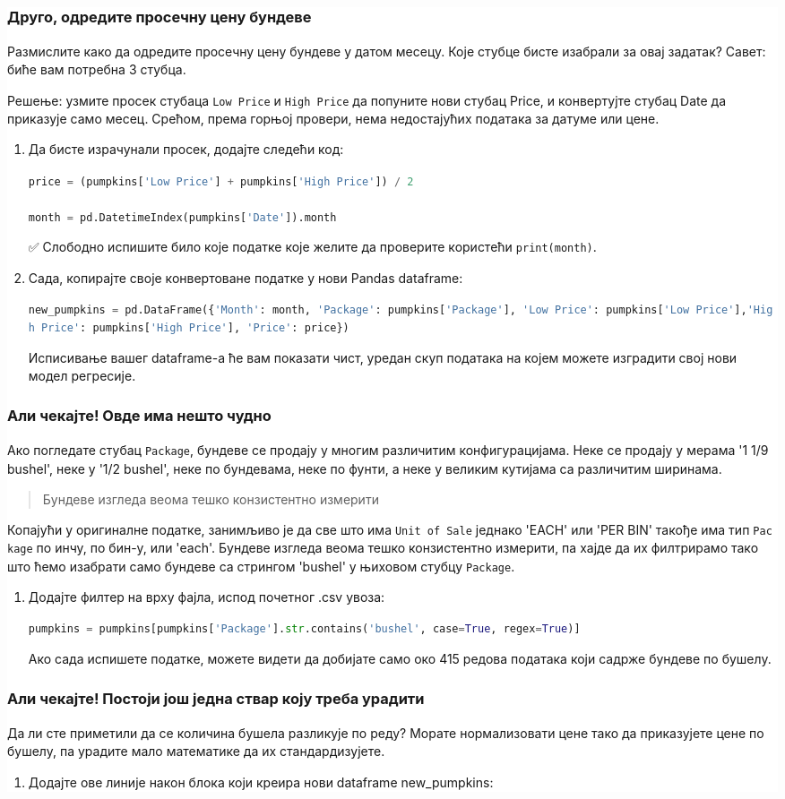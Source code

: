 ### Друго, одредите просечну цену бундеве

Размислите како да одредите просечну цену бундеве у датом месецу. Које стубце бисте изабрали за овај задатак? Савет: биће вам потребна 3 стубца.

Решење: узмите просек стубаца `Low Price` и `High Price` да попуните нови стубац Price, и конвертујте стубац Date да приказује само месец. Срећом, према горњој провери, нема недостајућих података за датуме или цене.

1. Да бисте израчунали просек, додајте следећи код:

    ```python
    price = (pumpkins['Low Price'] + pumpkins['High Price']) / 2

    month = pd.DatetimeIndex(pumpkins['Date']).month

    ```

   ✅ Слободно испишите било које податке које желите да проверите користећи `print(month)`.

2. Сада, копирајте своје конвертоване податке у нови Pandas dataframe:

    ```python
    new_pumpkins = pd.DataFrame({'Month': month, 'Package': pumpkins['Package'], 'Low Price': pumpkins['Low Price'],'High Price': pumpkins['High Price'], 'Price': price})
    ```

    Исписивање вашег dataframe-а ће вам показати чист, уредан скуп података на којем можете изградити свој нови модел регресије.

### Али чекајте! Овде има нешто чудно

Ако погледате стубац `Package`, бундеве се продају у многим различитим конфигурацијама. Неке се продају у мерама '1 1/9 bushel', неке у '1/2 bushel', неке по бундевама, неке по фунти, а неке у великим кутијама са различитим ширинама.

> Бундеве изгледа веома тешко конзистентно измерити

Копајући у оригиналне податке, занимљиво је да све што има `Unit of Sale` једнако 'EACH' или 'PER BIN' такође има тип `Package` по инчу, по бин-у, или 'each'. Бундеве изгледа веома тешко конзистентно измерити, па хајде да их филтрирамо тако што ћемо изабрати само бундеве са стрингом 'bushel' у њиховом стубцу `Package`.

1. Додајте филтер на врху фајла, испод почетног .csv увоза:

    ```python
    pumpkins = pumpkins[pumpkins['Package'].str.contains('bushel', case=True, regex=True)]
    ```

    Ако сада испишете податке, можете видети да добијате само око 415 редова података који садрже бундеве по бушелу.

### Али чекајте! Постоји још једна ствар коју треба урадити

Да ли сте приметили да се количина бушела разликује по реду? Морате нормализовати цене тако да приказујете цене по бушелу, па урадите мало математике да их стандардизујете.

1. Додајте ове линије након блока који креира нови dataframe new_pumpkins:
